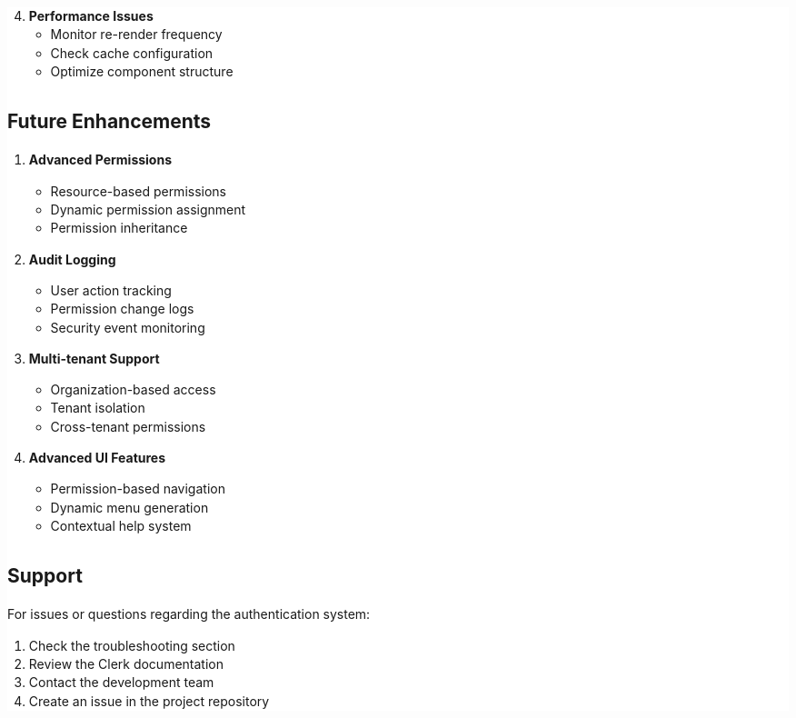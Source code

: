 4. **Performance Issues**
   - Monitor re-render frequency
   - Check cache configuration
   - Optimize component structure

## Future Enhancements

1. **Advanced Permissions**
   - Resource-based permissions
   - Dynamic permission assignment
   - Permission inheritance

2. **Audit Logging**
   - User action tracking
   - Permission change logs
   - Security event monitoring

3. **Multi-tenant Support**
   - Organization-based access
   - Tenant isolation
   - Cross-tenant permissions

4. **Advanced UI Features**
   - Permission-based navigation
   - Dynamic menu generation
   - Contextual help system

## Support

For issues or questions regarding the authentication system:
1. Check the troubleshooting section
2. Review the Clerk documentation
3. Contact the development team
4. Create an issue in the project repository
